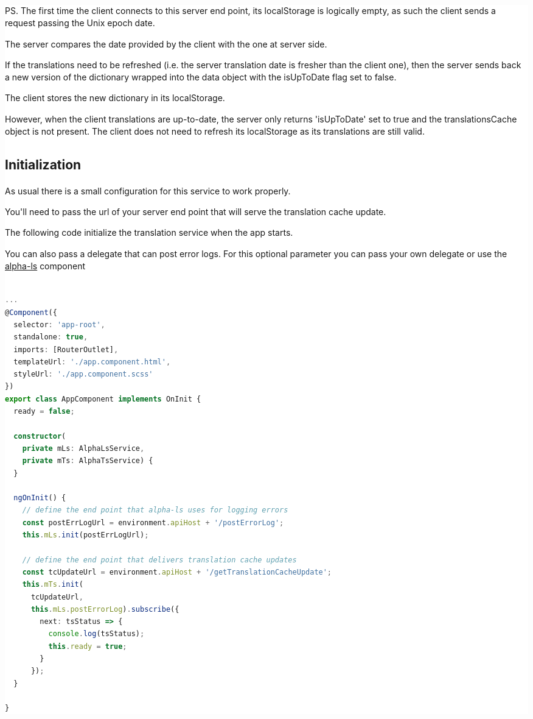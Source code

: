 PS. The first time the client connects to this server end point, its localStorage is logically empty, as such the client sends a request passing the Unix epoch date.

The server compares the date provided by the client with the one at server side.

If the translations need to be refreshed (i.e. the server translation date is fresher than the client one), then the server sends back a new version of the dictionary wrapped into the data object with the isUpToDate flag set to false.

The client stores the new dictionary in its localStorage.

However, when the client translations are up-to-date, the server only returns 'isUpToDate' set to true and the translationsCache object is not present. The client does not need to refresh its localStorage as its translations are still valid.

## Initialization

As usual there is a small configuration for this service to work properly.

You'll need to pass the url of your server end point that will serve the translation cache update.

The following code initialize the translation service when the app starts.

You can also pass a delegate that can post error logs. For this optional parameter you can pass your own delegate or use the [alpha-ls](https://www.npmjs.com/package/@pvway/alpha-ls?activeTab=readme) component

```typescript

...
@Component({
  selector: 'app-root',
  standalone: true,
  imports: [RouterOutlet],
  templateUrl: './app.component.html',
  styleUrl: './app.component.scss'
})
export class AppComponent implements OnInit {
  ready = false;

  constructor(
    private mLs: AlphaLsService,
    private mTs: AlphaTsService) {
  }

  ngOnInit() {
    // define the end point that alpha-ls uses for logging errors
    const postErrLogUrl = environment.apiHost + '/postErrorLog';
    this.mLs.init(postErrLogUrl);
    
    // define the end point that delivers translation cache updates
    const tcUpdateUrl = environment.apiHost + '/getTranslationCacheUpdate';
    this.mTs.init(
      tcUpdateUrl, 
      this.mLs.postErrorLog).subscribe({
        next: tsStatus => {
          console.log(tsStatus);
          this.ready = true;
        }
      });
  }

}

```
